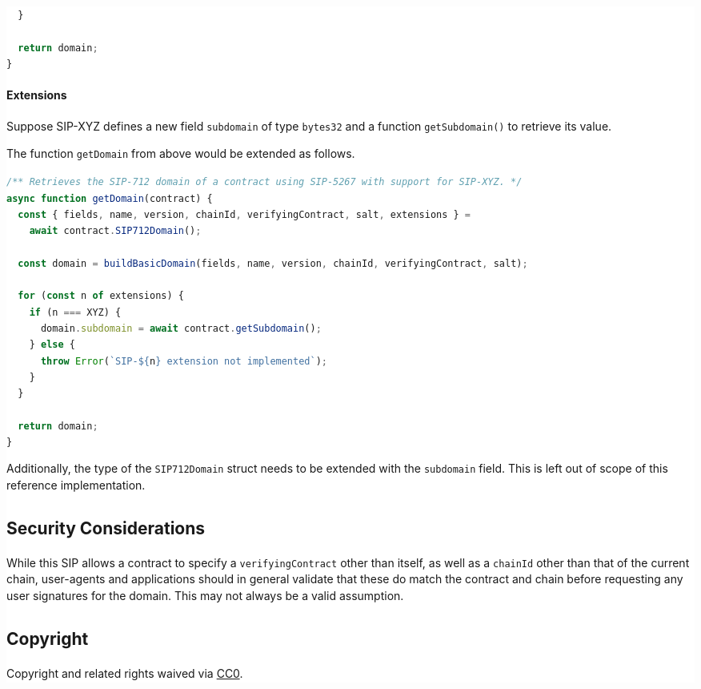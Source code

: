 ```javascript
  }

  return domain;
}
```

#### Extensions

Suppose SIP-XYZ defines a new field `subdomain` of type `bytes32` and a function `getSubdomain()` to retrieve its value.

The function `getDomain` from above would be extended as follows.

```javascript
/** Retrieves the SIP-712 domain of a contract using SIP-5267 with support for SIP-XYZ. */
async function getDomain(contract) {
  const { fields, name, version, chainId, verifyingContract, salt, extensions } =
    await contract.SIP712Domain();

  const domain = buildBasicDomain(fields, name, version, chainId, verifyingContract, salt);

  for (const n of extensions) {
    if (n === XYZ) {
      domain.subdomain = await contract.getSubdomain();
    } else {
      throw Error(`SIP-${n} extension not implemented`);
    }
  }

  return domain;
}
```

Additionally, the type of the `SIP712Domain` struct needs to be extended with the `subdomain` field. This is left out of scope of this reference implementation.

## Security Considerations

While this SIP allows a contract to specify a `verifyingContract` other than itself, as well as a `chainId` other than that of the current chain, user-agents and applications should in general validate that these do match the contract and chain before requesting any user signatures for the domain. This may not always be a valid assumption.

## Copyright

Copyright and related rights waived via [CC0](../LICENSE.md).
